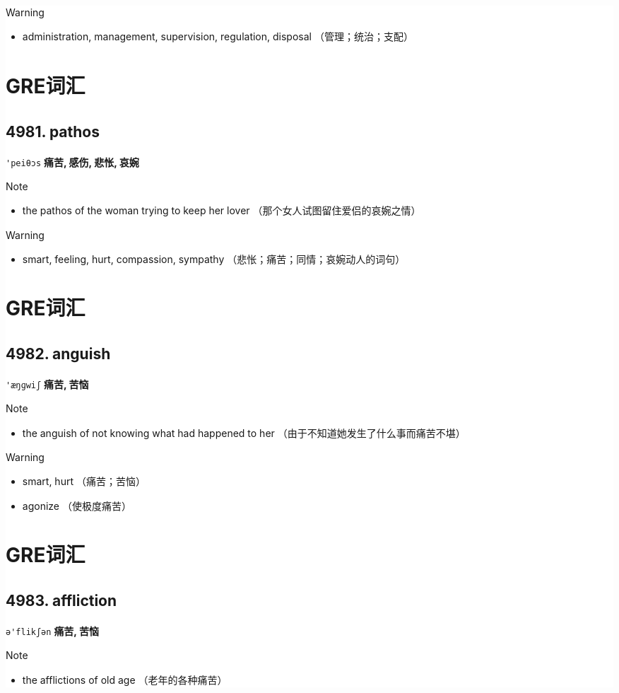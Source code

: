 > [!WARNING]
>
> - administration, management, supervision, regulation, disposal （管理；统治；支配）
>

# GRE词汇

## 4981. pathos

`'peiθɔs`  **痛苦, 感伤, 悲怅, 哀婉**

> [!NOTE]
>
> - the pathos of the woman trying to keep her lover （那个女人试图留住爱侣的哀婉之情）
>

> [!WARNING]
>
> - smart, feeling, hurt, compassion, sympathy （悲怅；痛苦；同情；哀婉动人的词句）
>

# GRE词汇

## 4982. anguish

`'æŋɡwiʃ`  **痛苦, 苦恼**

> [!NOTE]
>
> - the anguish of not knowing what had happened to her （由于不知道她发生了什么事而痛苦不堪）
>

> [!WARNING]
>
> - smart, hurt （痛苦；苦恼）
>
> - agonize （使极度痛苦）
>

# GRE词汇

## 4983. affliction

`ə'flikʃən`  **痛苦, 苦恼**

> [!NOTE]
>
> - the afflictions of old age （老年的各种痛苦）
>
